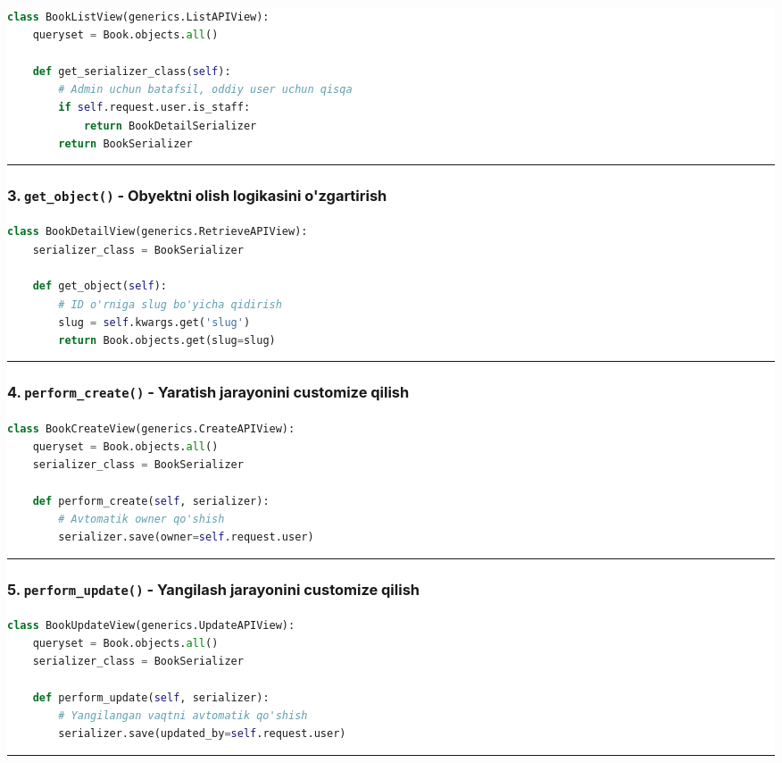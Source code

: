 ```python
class BookListView(generics.ListAPIView):
    queryset = Book.objects.all()
    
    def get_serializer_class(self):
        # Admin uchun batafsil, oddiy user uchun qisqa
        if self.request.user.is_staff:
            return BookDetailSerializer
        return BookSerializer
```

---

### 3. `get_object()` - Obyektni olish logikasini o'zgartirish

```python
class BookDetailView(generics.RetrieveAPIView):
    serializer_class = BookSerializer
    
    def get_object(self):
        # ID o'rniga slug bo'yicha qidirish
        slug = self.kwargs.get('slug')
        return Book.objects.get(slug=slug)
```

---

### 4. `perform_create()` - Yaratish jarayonini customize qilish

```python
class BookCreateView(generics.CreateAPIView):
    queryset = Book.objects.all()
    serializer_class = BookSerializer
    
    def perform_create(self, serializer):
        # Avtomatik owner qo'shish
        serializer.save(owner=self.request.user)
```

---

### 5. `perform_update()` - Yangilash jarayonini customize qilish

```python
class BookUpdateView(generics.UpdateAPIView):
    queryset = Book.objects.all()
    serializer_class = BookSerializer
    
    def perform_update(self, serializer):
        # Yangilangan vaqtni avtomatik qo'shish
        serializer.save(updated_by=self.request.user)
```

---